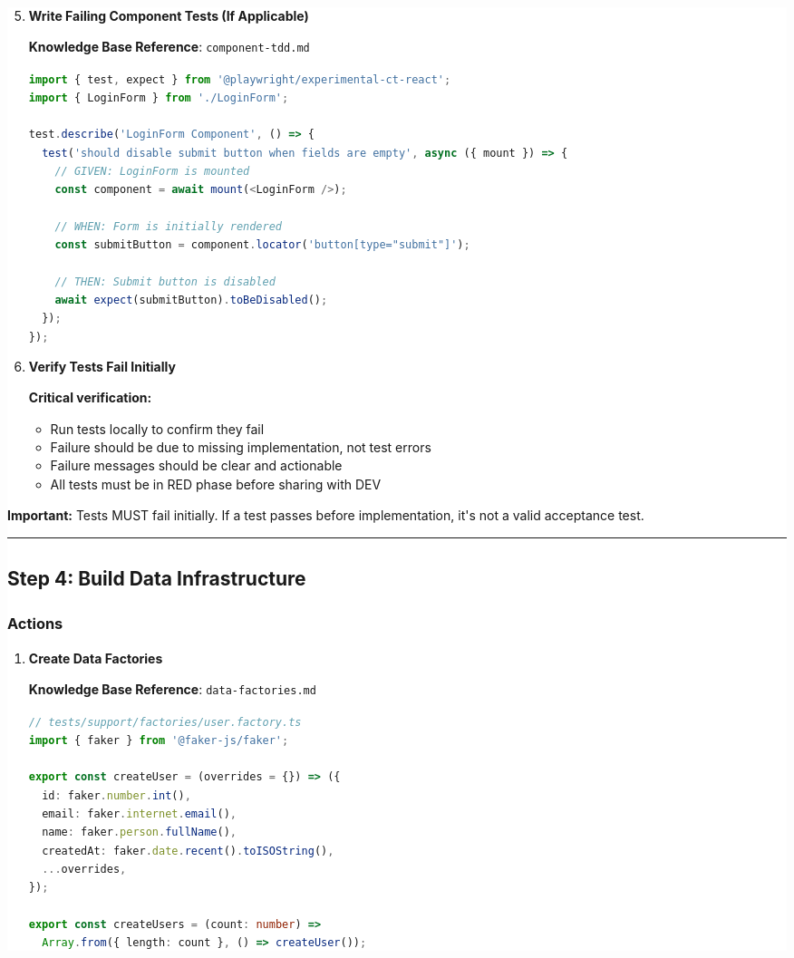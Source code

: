 5. **Write Failing Component Tests (If Applicable)**

   **Knowledge Base Reference**: `component-tdd.md`

   ```typescript
   import { test, expect } from '@playwright/experimental-ct-react';
   import { LoginForm } from './LoginForm';

   test.describe('LoginForm Component', () => {
     test('should disable submit button when fields are empty', async ({ mount }) => {
       // GIVEN: LoginForm is mounted
       const component = await mount(<LoginForm />);

       // WHEN: Form is initially rendered
       const submitButton = component.locator('button[type="submit"]');

       // THEN: Submit button is disabled
       await expect(submitButton).toBeDisabled();
     });
   });
   ```

6. **Verify Tests Fail Initially**

   **Critical verification:**
   - Run tests locally to confirm they fail
   - Failure should be due to missing implementation, not test errors
   - Failure messages should be clear and actionable
   - All tests must be in RED phase before sharing with DEV

**Important:** Tests MUST fail initially. If a test passes before implementation, it's not a valid acceptance test.

---

## Step 4: Build Data Infrastructure

### Actions

1. **Create Data Factories**

   **Knowledge Base Reference**: `data-factories.md`

   ```typescript
   // tests/support/factories/user.factory.ts
   import { faker } from '@faker-js/faker';

   export const createUser = (overrides = {}) => ({
     id: faker.number.int(),
     email: faker.internet.email(),
     name: faker.person.fullName(),
     createdAt: faker.date.recent().toISOString(),
     ...overrides,
   });

   export const createUsers = (count: number) =>
     Array.from({ length: count }, () => createUser());
   ```
